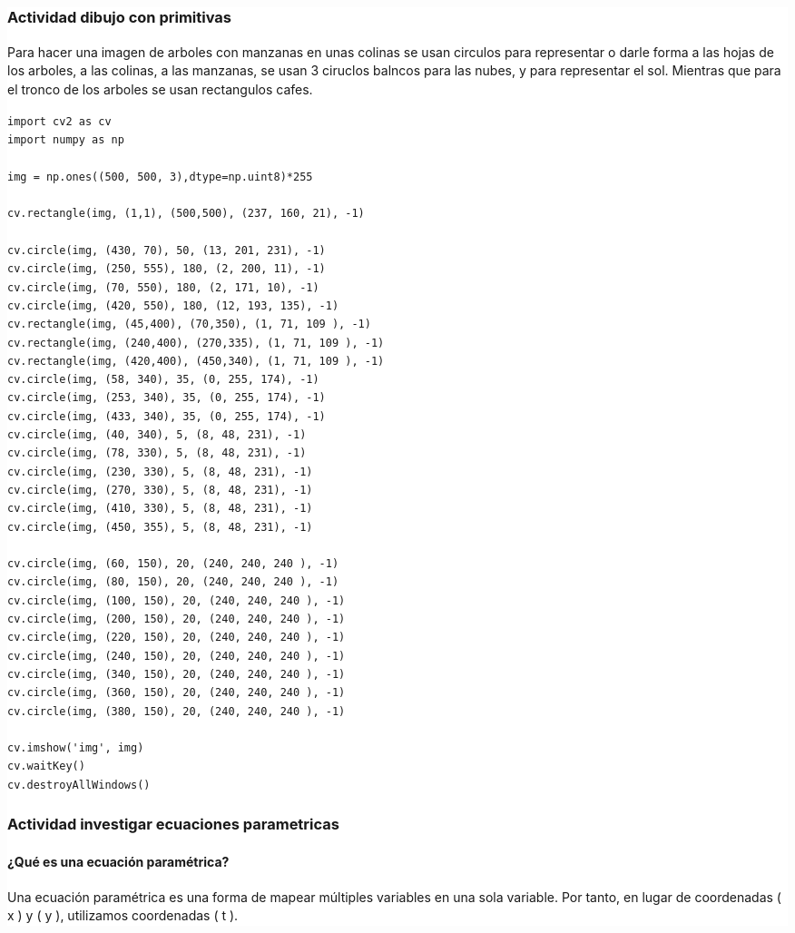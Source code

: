 
### Actividad dibujo con primitivas

Para hacer una imagen de arboles con manzanas en unas colinas se usan circulos para representar o darle forma a las hojas de los arboles, a las colinas, a las manzanas, se usan 3 ciruclos balncos para las nubes, y para representar el sol. Mientras que para el tronco de los arboles se usan rectangulos cafes.
~~~
import cv2 as cv
import numpy as np

img = np.ones((500, 500, 3),dtype=np.uint8)*255 

cv.rectangle(img, (1,1), (500,500), (237, 160, 21), -1)

cv.circle(img, (430, 70), 50, (13, 201, 231), -1)
cv.circle(img, (250, 555), 180, (2, 200, 11), -1)
cv.circle(img, (70, 550), 180, (2, 171, 10), -1)
cv.circle(img, (420, 550), 180, (12, 193, 135), -1)
cv.rectangle(img, (45,400), (70,350), (1, 71, 109 ), -1)
cv.rectangle(img, (240,400), (270,335), (1, 71, 109 ), -1)
cv.rectangle(img, (420,400), (450,340), (1, 71, 109 ), -1)
cv.circle(img, (58, 340), 35, (0, 255, 174), -1)
cv.circle(img, (253, 340), 35, (0, 255, 174), -1)
cv.circle(img, (433, 340), 35, (0, 255, 174), -1)
cv.circle(img, (40, 340), 5, (8, 48, 231), -1)
cv.circle(img, (78, 330), 5, (8, 48, 231), -1)
cv.circle(img, (230, 330), 5, (8, 48, 231), -1)
cv.circle(img, (270, 330), 5, (8, 48, 231), -1)
cv.circle(img, (410, 330), 5, (8, 48, 231), -1)
cv.circle(img, (450, 355), 5, (8, 48, 231), -1)

cv.circle(img, (60, 150), 20, (240, 240, 240 ), -1)
cv.circle(img, (80, 150), 20, (240, 240, 240 ), -1)
cv.circle(img, (100, 150), 20, (240, 240, 240 ), -1)
cv.circle(img, (200, 150), 20, (240, 240, 240 ), -1)
cv.circle(img, (220, 150), 20, (240, 240, 240 ), -1)
cv.circle(img, (240, 150), 20, (240, 240, 240 ), -1)
cv.circle(img, (340, 150), 20, (240, 240, 240 ), -1)
cv.circle(img, (360, 150), 20, (240, 240, 240 ), -1)
cv.circle(img, (380, 150), 20, (240, 240, 240 ), -1)

cv.imshow('img', img)
cv.waitKey()
cv.destroyAllWindows()
~~~

### Actividad investigar ecuaciones parametricas
#### ¿Qué es una ecuación paramétrica?

Una ecuación paramétrica es una forma de mapear múltiples variables en una sola variable. Por tanto, en lugar de coordenadas \( x \) y \( y \), utilizamos coordenadas \( t \).
